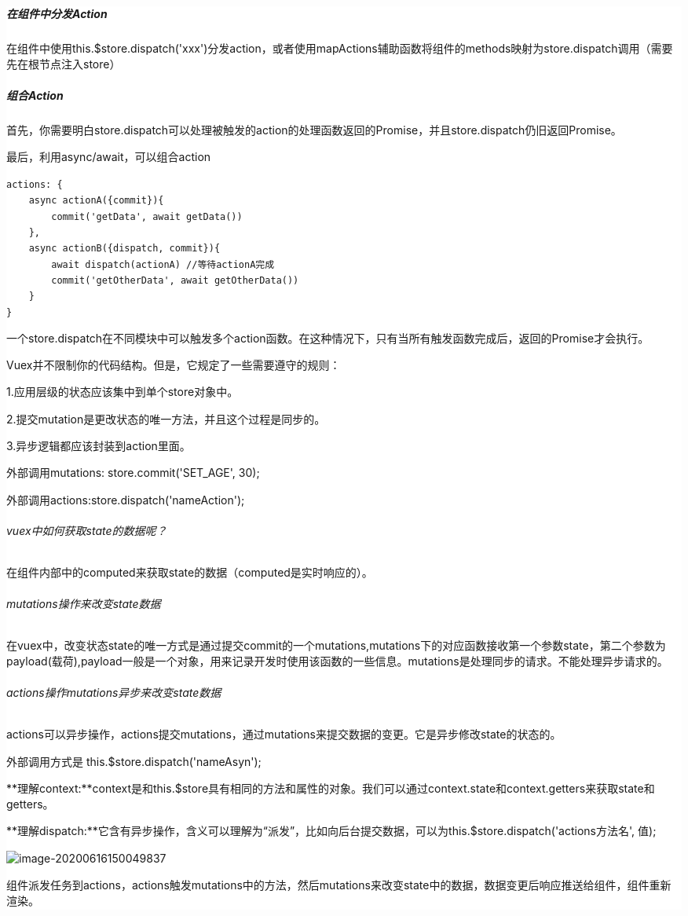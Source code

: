 ##### 在组件中分发Action

在组件中使用this.$store.dispatch('xxx')分发action，或者使用mapActions辅助函数将组件的methods映射为store.dispatch调用（需要先在根节点注入store）

##### 组合Action

首先，你需要明白store.dispatch可以处理被触发的action的处理函数返回的Promise，并且store.dispatch仍旧返回Promise。

最后，利用async/await，可以组合action

```
actions: {
	async actionA({commit}){
		commit('getData', await getData())
	},
	async actionB({dispatch, commit}){
		await dispatch(actionA) //等待actionA完成
		commit('getOtherData', await getOtherData())
	}
}
```

一个store.dispatch在不同模块中可以触发多个action函数。在这种情况下，只有当所有触发函数完成后，返回的Promise才会执行。

Vuex并不限制你的代码结构。但是，它规定了一些需要遵守的规则：

1.应用层级的状态应该集中到单个store对象中。

2.提交mutation是更改状态的唯一方法，并且这个过程是同步的。

3.异步逻辑都应该封装到action里面。

外部调用mutations: store.commit('SET_AGE', 30);

外部调用actions:store.dispatch('nameAction');

###### vuex中如何获取state的数据呢？

在组件内部中的computed来获取state的数据（computed是实时响应的）。

###### mutations操作来改变state数据

在vuex中，改变状态state的唯一方式是通过提交commit的一个mutations,mutations下的对应函数接收第一个参数state，第二个参数为payload(载荷),payload一般是一个对象，用来记录开发时使用该函数的一些信息。mutations是处理同步的请求。不能处理异步请求的。

###### actions操作mutations异步来改变state数据

actions可以异步操作，actions提交mutations，通过mutations来提交数据的变更。它是异步修改state的状态的。

外部调用方式是 this.$store.dispatch('nameAsyn');

**理解context:**context是和this.$store具有相同的方法和属性的对象。我们可以通过context.state和context.getters来获取state和getters。

**理解dispatch:**它含有异步操作，含义可以理解为“派发”，比如向后台提交数据，可以为this.$store.dispatch('actions方法名', 值);

![image-20200616150049837](C:\Users\Grace.Liu1\AppData\Roaming\Typora\typora-user-images\image-20200616150049837.png)

组件派发任务到actions，actions触发mutations中的方法，然后mutations来改变state中的数据，数据变更后响应推送给组件，组件重新渲染。
